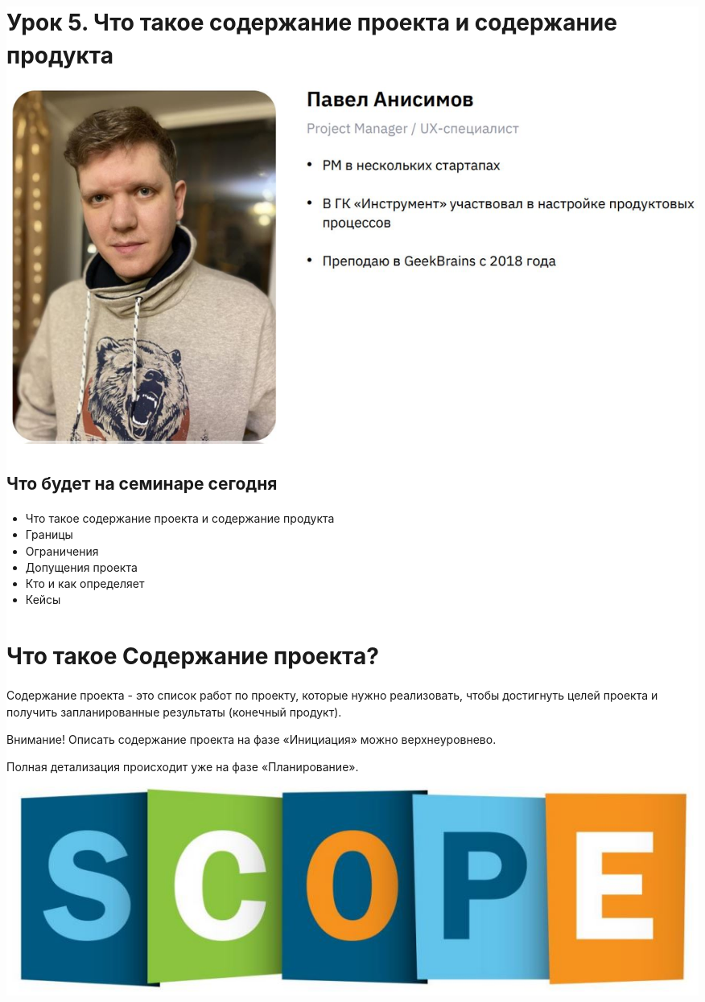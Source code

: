 # Урок 5. Что такое содержание проекта и содержание продукта

![Лектор](.pictures/021.JPG)

## Что будет на семинаре сегодня
+ Что такое содержание проекта и содержание продукта
+ Границы
+ Ограничения
+ Допущения проекта
+ Кто и как определяет
+ Кейсы

# Что такое Содержание проекта?

Содержание проекта - это список работ по проекту, которые нужно реализовать, чтобы достигнуть целей проекта и получить запланированные результаты (конечный продукт).

Внимание!
Описать содержание проекта на фазе «Инициация» можно верхнеуровнево.

Полная детализация происходит уже на фазе «Планирование».

![Scope](.pictures/022.JPG)
